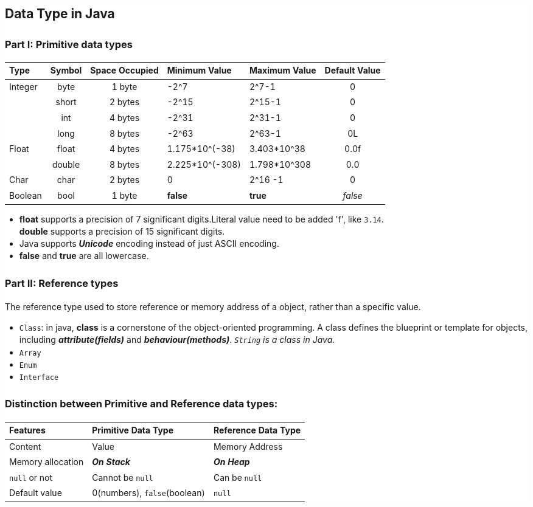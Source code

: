 
## Data Type in Java

### Part I: Primitive data types

| Type | Symbol | Space Occupied | Minimum Value | Maximum Value | Default Value|
|:-----|:------:|:--------------:|:--------------|:--------------|:------------:|
|Integer|byte| 1 byte| -2^7| 2^7-1|0|
|       |short|	2 bytes| -2^15 | 2^15-1| 0|	
|       | int|	4 bytes	| -2^31 |2^31-1| 0|
|       |long| 8 bytes | -2^63 | 2^63-1| 0L|
|Float| float| 4 bytes| 1.175*10^(-38) | 3.403*10^38|0.0f|
|     |double| 8 bytes| 2.225*10^(-308)|1.798*10^308|0.0|
|Char | char | 2 bytes| 0| 2^16 -1|0|
|Boolean|bool| 1 byte | **false** | **true**|_false_| 

- **float** supports a precision of 7 significant digits.Literal value need to be added 'f', like `3.14`.  
  **double** supports a precision of 15 significant digits.
- Java supports ***Unicode*** encoding instead of just ASCII encoding.
- **false** and **true** are all lowercase.

### Part II: Reference types
The reference type used to store reference or memory address of a object, rather than a specific value.

- `Class`: in java, **class** is a cornerstone of the object-oriented programming. A class defines the blueprint or template for objects, including ***attribute(fields)*** and ***behaviour(methods)***.
  *`String` is a class in Java.*
- `Array`
- `Enum`
- `Interface`

### Distinction between Primitive and Reference data types:

|Features| Primitive Data Type| Reference Data Type|
|:-------|:-------------------|:-------------------|
|Content | Value | Memory Address|
|Memory allocation| ***On Stack***| ***On Heap***|
|`null` or not| Cannot be `null` | Can be `null`|
|Default value| 0(numbers), `false`(boolean)| `null`|

